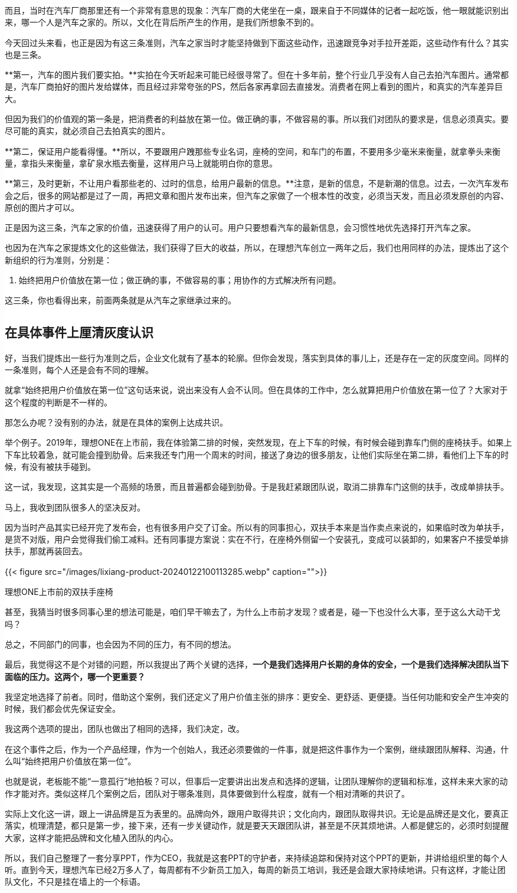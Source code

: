 而且，当时在汽车厂商那里还有一个非常有意思的现象：汽车厂商的大佬坐在一桌，跟来自于不同媒体的记者一起吃饭，他一眼就能识别出来，哪一个人是汽车之家的。所以，文化在背后所产生的作用，是我们所想象不到的。

今天回过头来看，也正是因为有这三条准则，汽车之家当时才能坚持做到下面这些动作，迅速跟竞争对手拉开差距，这些动作有什么？其实也是三条。

**第一，汽车的图片我们要实拍。**实拍在今天听起来可能已经很寻常了。但在十多年前，整个行业几乎没有人自己去拍汽车图片。通常都是，汽车厂商拍好的图片发给媒体，而且经过非常夸张的PS，然后各家再拿回去直接发。消费者在网上看到的图片，和真实的汽车差异巨大。

但因为我们的价值观的第一条是，把消费者的利益放在第一位。做正确的事，不做容易的事。所以我们对团队的要求是，信息必须真实。要尽可能的真实，就必须自己去拍真实的图片。

**第二，保证用户能看得懂。**所以，不要跟用户跩那些专业名词，座椅的空间，和车门的布置，不要用多少毫米来衡量，就拿拳头来衡量，拿指头来衡量，拿矿泉水瓶去衡量，这样用户马上就能明白你的意思。

**第三，及时更新，不让用户看那些老的、过时的信息，给用户最新的信息。**注意，是新的信息，不是新潮的信息。过去，一次汽车发布会之后，很多的网站都是过了一周，再把文章和图片发布出来，但汽车之家做了一个根本性的改变，必须当天发，而且必须发原创的内容、原创的图片才可以。

正是因为这三条，汽车之家的价值，迅速获得了用户的认可。用户只要想看汽车的最新信息，会习惯性地优先选择打开汽车之家。

也因为在汽车之家提炼文化的这些做法，我们获得了巨大的收益，所以，在理想汽车创立一两年之后，我们也用同样的办法，提炼出了这个新组织的行为准则，分别是：

1. 始终把用户价值放在第一位；做正确的事，不做容易的事；用协作的方式解决所有问题。

这三条，你也看得出来，前面两条就是从汽车之家继承过来的。

## **在具体事件上厘清灰度认识**

好，当我们提炼出一些行为准则之后，企业文化就有了基本的轮廓。但你会发现，落实到具体的事儿上，还是存在一定的灰度空间。同样的一条准则，每个人还是会有不同的理解。

就拿“始终把用户价值放在第一位”这句话来说，说出来没有人会不认同。但在具体的工作中，怎么就算把用户价值放在第一位了？大家对于这个程度的判断是不一样的。

那怎么办呢？没有别的办法，就是在具体的案例上达成共识。

举个例子。2019年，理想ONE在上市前，我在体验第二排的时候，突然发现，在上下车的时候，有时候会碰到靠车门侧的座椅扶手。如果上下车比较着急，就可能会撞到肋骨。后来我还专门用一个周末的时间，接送了身边的很多朋友，让他们实际坐在第二排，看他们上下车的时候，有没有被扶手碰到。

这一试，我发现，这其实是一个高频的场景，而且普遍都会碰到肋骨。于是我赶紧跟团队说，取消二排靠车门这侧的扶手，改成单排扶手。

马上，我收到团队很多人的坚决反对。

因为当时产品其实已经开完了发布会，也有很多用户交了订金。所以有的同事担心，双扶手本来是当作卖点来说的，如果临时改为单扶手，是货不对版，用户会觉得我们偷工减料。还有同事提方案说：实在不行，在座椅外侧留一个安装孔，变成可以装卸的，如果客户不接受单排扶手，那就再装回去。

{{< figure src="/images/lixiang-product-20240122100113285.webp" caption="">}}

理想ONE上市前的双扶手座椅

甚至，我猜当时很多同事心里的想法可能是，咱们早干嘛去了，为什么上市前才发现？或者是，碰一下也没什么大事，至于这么大动干戈吗？

总之，不同部门的同事，也会因为不同的压力，有不同的想法。

最后，我觉得这不是个对错的问题，所以我提出了两个关键的选择，**一个是我们选择用户长期的身体的安全，一个是我们选择解决团队当下面临的压力。这两个，哪一个更重要？**

我坚定地选择了前者。同时，借助这个案例，我们还定义了用户价值主张的排序：更安全、更舒适、更便捷。当任何功能和安全产生冲突的时候，我们都会优先保证安全。

我这两个选项的提出，团队也做出了相同的选择，我们决定，改。

在这个事件之后，作为一个产品经理，作为一个创始人，我还必须要做的一件事，就是把这件事作为一个案例，继续跟团队解释、沟通，什么叫“始终把用户价值放在第一位”。

也就是说，老板能不能“一意孤行”地拍板？可以，但事后一定要讲出出发点和选择的逻辑，让团队理解你的逻辑和标准，这样未来大家的动作才能对齐。类似这样几个案例之后，团队对于哪条准则，具体要做到什么程度，就有一个相对清晰的共识了。

实际上文化这一讲，跟上一讲品牌是互为表里的。品牌向外，跟用户取得共识；文化向内，跟团队取得共识。无论是品牌还是文化，要真正落实，梳理清楚，都只是第一步，接下来，还有一步关键动作，就是要天天跟团队讲，甚至是不厌其烦地讲。人都是健忘的，必须时刻提醒大家，这样才能把品牌和文化植入团队的内心。

所以，我们自己整理了一套分享PPT，作为CEO，我就是这套PPT的守护者，来持续追踪和保持对这个PPT的更新，并讲给组织里的每个人听。直到今天，理想汽车已经2万多人了，每周都有不少新员工加入，每周的新员工培训，我还是会跟大家持续地讲。只有这样，才能让团队文化，不只是挂在墙上的一个标语。
